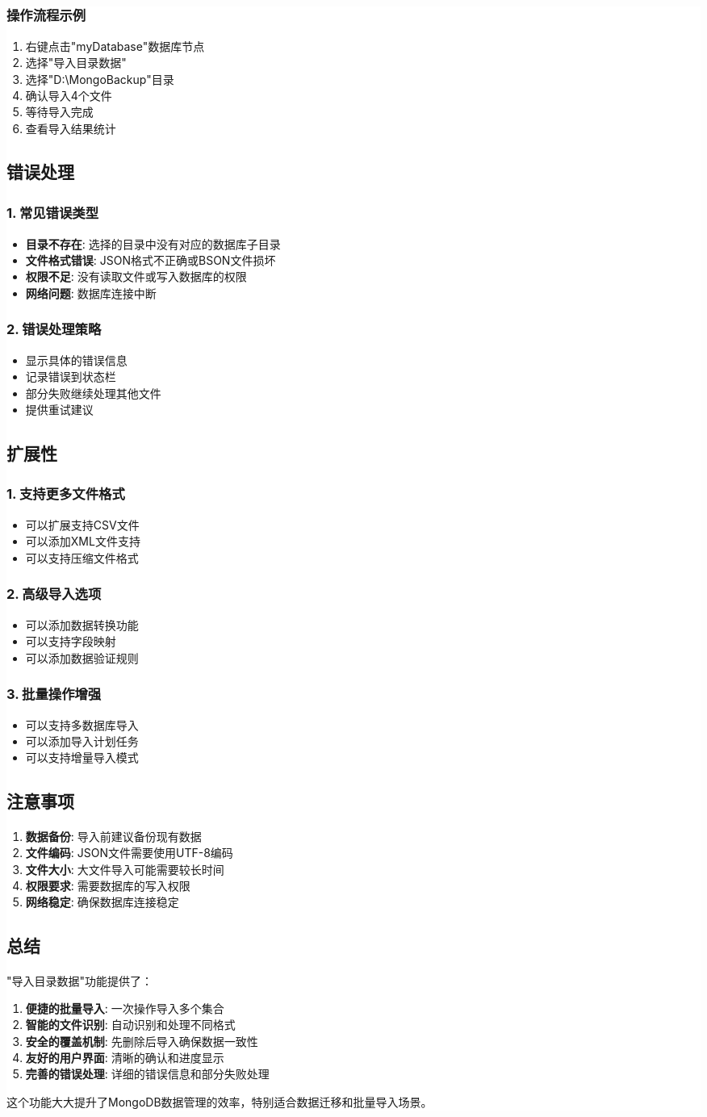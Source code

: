 ### 操作流程示例
1. 右键点击"myDatabase"数据库节点
2. 选择"导入目录数据"
3. 选择"D:\MongoBackup\"目录
4. 确认导入4个文件
5. 等待导入完成
6. 查看导入结果统计

## 错误处理

### 1. 常见错误类型
- **目录不存在**: 选择的目录中没有对应的数据库子目录
- **文件格式错误**: JSON格式不正确或BSON文件损坏
- **权限不足**: 没有读取文件或写入数据库的权限
- **网络问题**: 数据库连接中断

### 2. 错误处理策略
- 显示具体的错误信息
- 记录错误到状态栏
- 部分失败继续处理其他文件
- 提供重试建议

## 扩展性

### 1. 支持更多文件格式
- 可以扩展支持CSV文件
- 可以添加XML文件支持
- 可以支持压缩文件格式

### 2. 高级导入选项
- 可以添加数据转换功能
- 可以支持字段映射
- 可以添加数据验证规则

### 3. 批量操作增强
- 可以支持多数据库导入
- 可以添加导入计划任务
- 可以支持增量导入模式

## 注意事项

1. **数据备份**: 导入前建议备份现有数据
2. **文件编码**: JSON文件需要使用UTF-8编码
3. **文件大小**: 大文件导入可能需要较长时间
4. **权限要求**: 需要数据库的写入权限
5. **网络稳定**: 确保数据库连接稳定

## 总结

"导入目录数据"功能提供了：
1. **便捷的批量导入**: 一次操作导入多个集合
2. **智能的文件识别**: 自动识别和处理不同格式
3. **安全的覆盖机制**: 先删除后导入确保数据一致性
4. **友好的用户界面**: 清晰的确认和进度显示
5. **完善的错误处理**: 详细的错误信息和部分失败处理

这个功能大大提升了MongoDB数据管理的效率，特别适合数据迁移和批量导入场景。
